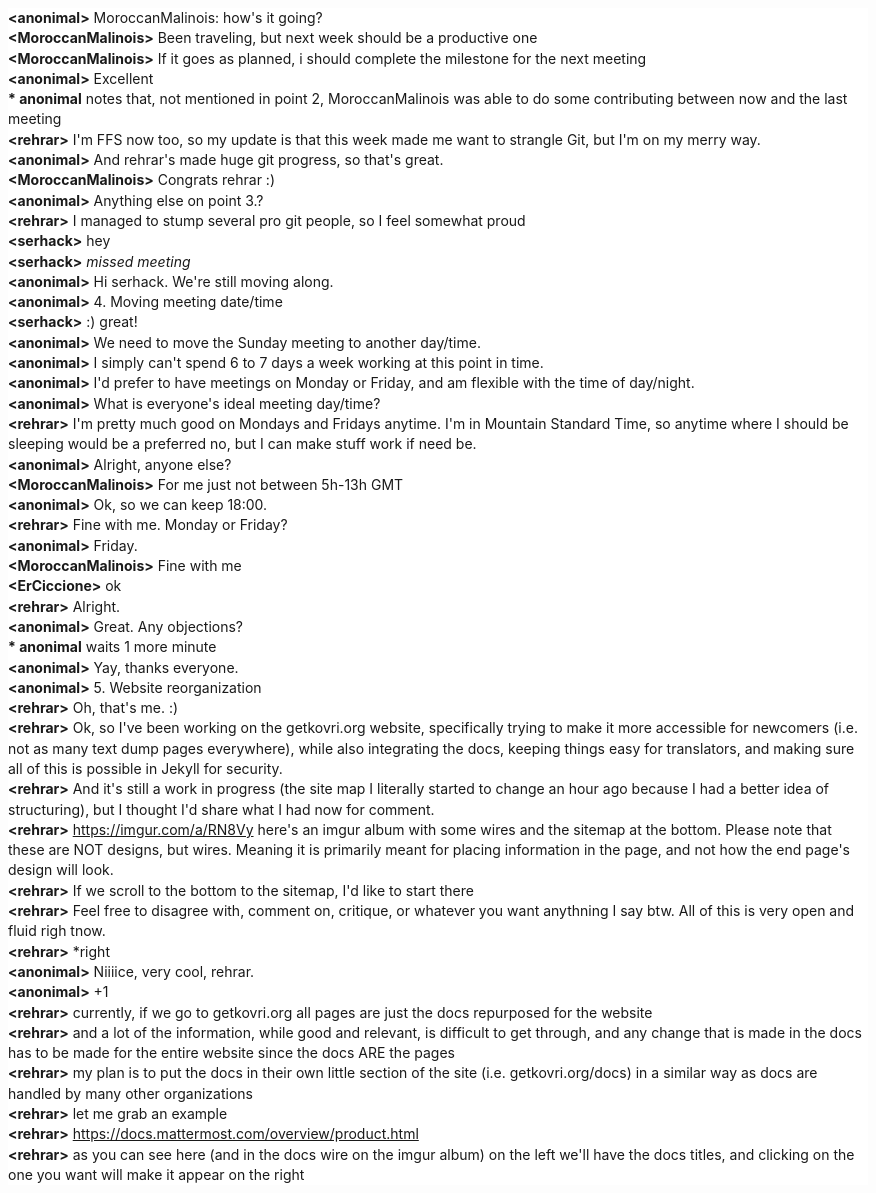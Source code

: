 **\<anonimal>** MoroccanMalinois: how's it going?  
**\<MoroccanMalinois>** Been traveling, but next week should be a productive one  
**\<MoroccanMalinois>** If it goes as planned, i should complete the milestone for the next meeting  
**\<anonimal>** Excellent  
**\* anonimal** notes that, not mentioned in point 2, MoroccanMalinois was able to do some contributing between now and the last meeting  
**\<rehrar>** I'm FFS now too, so my update is that this week made me want to strangle Git, but I'm on my merry way.  
**\<anonimal>** And rehrar's made huge git progress, so that's great.  
**\<MoroccanMalinois>** Congrats rehrar :)  
**\<anonimal>** Anything else on point 3.?  
**\<rehrar>** I managed to stump several pro git people, so I feel somewhat proud  
**\<serhack>** hey  
**\<serhack>** *missed meeting*  
**\<anonimal>** Hi serhack. We're still moving along.  
**\<anonimal>** 4. Moving meeting date/time  
**\<serhack>** :) great!  
**\<anonimal>** We need to move the Sunday meeting to another day/time.  
**\<anonimal>** I simply can't spend 6 to 7 days a week working at this point in time.  
**\<anonimal>** I'd prefer to have meetings on Monday or Friday, and am flexible with the time of day/night.  
**\<anonimal>** What is everyone's ideal meeting day/time?  
**\<rehrar>** I'm pretty much good on Mondays and Fridays anytime. I'm in Mountain Standard Time, so anytime where I should be sleeping would be a preferred no, but I can make stuff work if need be.  
**\<anonimal>** Alright, anyone else?  
**\<MoroccanMalinois>** For me just not between 5h-13h GMT  
**\<anonimal>** Ok, so we can keep 18:00.  
**\<rehrar>** Fine with me. Monday or Friday?  
**\<anonimal>** Friday.  
**\<MoroccanMalinois>** Fine with me  
**\<ErCiccione>** ok  
**\<rehrar>** Alright.  
**\<anonimal>** Great. Any objections?  
**\* anonimal** waits 1 more minute  
**\<anonimal>** Yay, thanks everyone.  
**\<anonimal>** 5. Website reorganization  
**\<rehrar>** Oh, that's me. :)  
**\<rehrar>** Ok, so I've been working on the getkovri.org website, specifically trying to make it more accessible for newcomers (i.e. not as many text dump pages everywhere), while also integrating the docs, keeping things easy for translators, and making sure all of this is possible in Jekyll for security.  
**\<rehrar>** And it's still a work in progress (the site map I literally started to change an hour ago because I had a better idea of structuring), but I thought I'd share what I had now for comment.  
**\<rehrar>** https://imgur.com/a/RN8Vy here's an imgur album with some wires and the sitemap at the bottom. Please note that these are NOT designs, but wires. Meaning it is primarily meant for placing information in the page, and not how the end page's design will look.  
**\<rehrar>** If we scroll to the bottom to the sitemap, I'd like to start there  
**\<rehrar>** Feel free to disagree with, comment on, critique, or whatever you want anythning I say btw. All of this is very open and fluid righ tnow.  
**\<rehrar>** \*right  
**\<anonimal>** Niiiice, very cool, rehrar.  
**\<anonimal>** +1  
**\<rehrar>** currently, if we go to getkovri.org all pages are just the docs repurposed for the website  
**\<rehrar>** and a lot of the information, while good and relevant, is difficult to get through, and any change that is made in the docs has to be made for the entire website since the docs ARE the pages  
**\<rehrar>** my plan is to put the docs in their own little section of the site (i.e. getkovri.org/docs) in a similar way as docs are handled by many other organizations  
**\<rehrar>** let me grab an example  
**\<rehrar>** https://docs.mattermost.com/overview/product.html  
**\<rehrar>** as you can see here (and in the docs wire on the imgur album) on the left we'll have the docs titles, and clicking on the one you want will make it appear on the right  